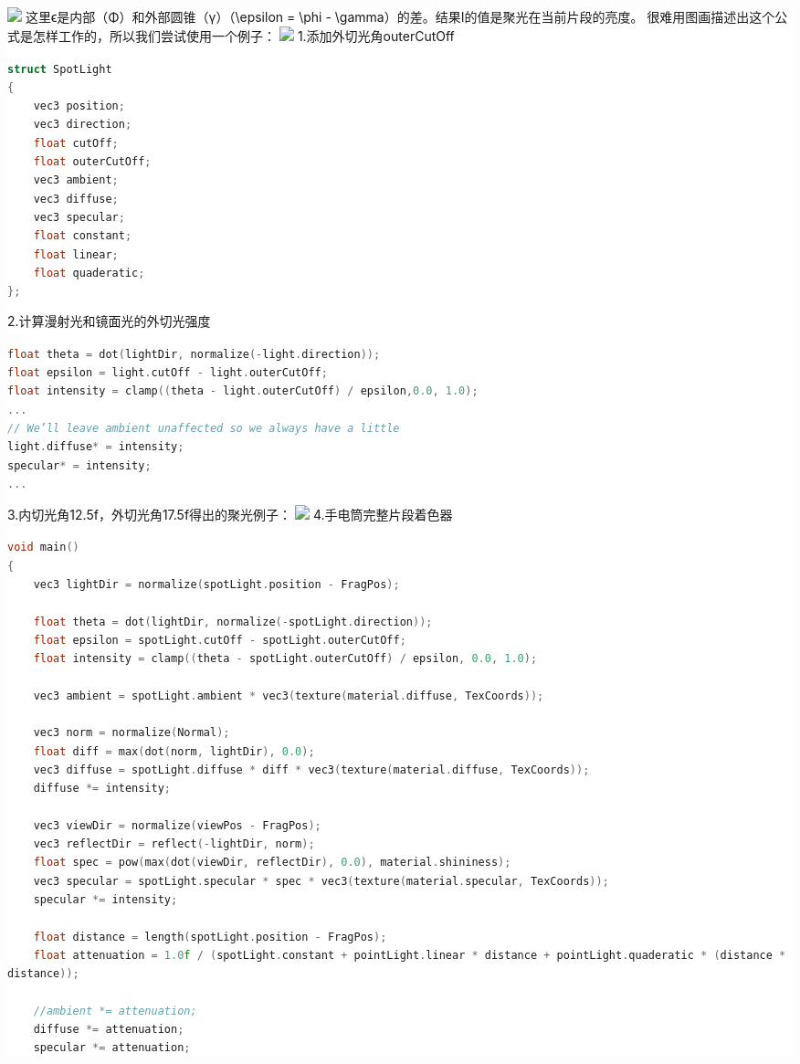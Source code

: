 ![](inter_outer_light_strength.png)
这里ϵ是内部（Φ）和外部圆锥（γ）（\epsilon = \phi - \gamma）的差。结果I的值是聚光在当前片段的亮度。
很难用图画描述出这个公式是怎样工作的，所以我们尝试使用一个例子：
![](spotlight_strength.png)
1.添加外切光角outerCutOff
```C++
struct SpotLight
{
	vec3 position;
	vec3 direction;
	float cutOff;
	float outerCutOff;
	vec3 ambient;
	vec3 diffuse;
	vec3 specular;
	float constant;
	float linear;
	float quaderatic;
};
```
2.计算漫射光和镜面光的外切光强度
```C++
float theta = dot(lightDir, normalize(-light.direction));
float epsilon = light.cutOff - light.outerCutOff;
float intensity = clamp((theta - light.outerCutOff) / epsilon,0.0, 1.0);
...
// We’ll leave ambient unaffected so we always have a little
light.diffuse* = intensity;
specular* = intensity;
...
```
3.内切光角12.5f，外切光角17.5f得出的聚光例子：
![](flask_light.png)
4.手电筒完整片段着色器
```C++
void main()
{
	vec3 lightDir = normalize(spotLight.position - FragPos);

	float theta = dot(lightDir, normalize(-spotLight.direction));
	float epsilon = spotLight.cutOff - spotLight.outerCutOff;
	float intensity = clamp((theta - spotLight.outerCutOff) / epsilon, 0.0, 1.0);

	vec3 ambient = spotLight.ambient * vec3(texture(material.diffuse, TexCoords));
	
	vec3 norm = normalize(Normal);
	float diff = max(dot(norm, lightDir), 0.0);
	vec3 diffuse = spotLight.diffuse * diff * vec3(texture(material.diffuse, TexCoords));
	diffuse *= intensity;

	vec3 viewDir = normalize(viewPos - FragPos);
	vec3 reflectDir = reflect(-lightDir, norm);
	float spec = pow(max(dot(viewDir, reflectDir), 0.0), material.shininess);
	vec3 specular = spotLight.specular * spec * vec3(texture(material.specular, TexCoords));
	specular *= intensity;

	float distance = length(spotLight.position - FragPos);
	float attenuation = 1.0f / (spotLight.constant + pointLight.linear * distance + pointLight.quaderatic * (distance * distance));

	//ambient *= attenuation;
	diffuse *= attenuation;
	specular *= attenuation;
```